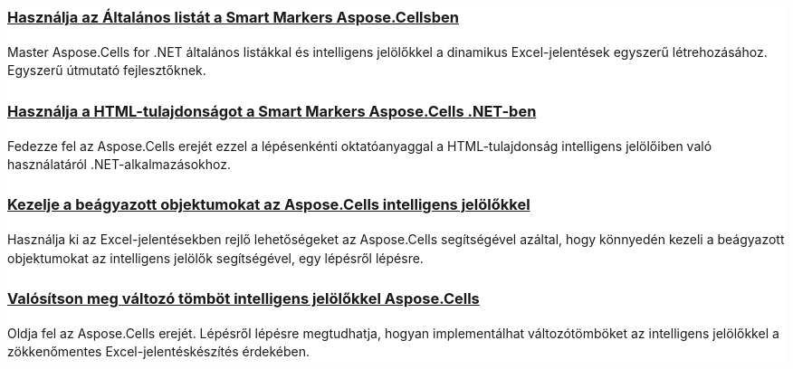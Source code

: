 ### [Használja az Általános listát a Smart Markers Aspose.Cellsben](./generic-list-smart-markers/)
Master Aspose.Cells for .NET általános listákkal és intelligens jelölőkkel a dinamikus Excel-jelentések egyszerű létrehozásához. Egyszerű útmutató fejlesztőknek.
### [Használja a HTML-tulajdonságot a Smart Markers Aspose.Cells .NET-ben](./html-property-smart-markers/)
Fedezze fel az Aspose.Cells erejét ezzel a lépésenkénti oktatóanyaggal a HTML-tulajdonság intelligens jelölőiben való használatáról .NET-alkalmazásokhoz.
### [Kezelje a beágyazott objektumokat az Aspose.Cells intelligens jelölőkkel](./nested-objects-smart-markers/)
Használja ki az Excel-jelentésekben rejlő lehetőségeket az Aspose.Cells segítségével azáltal, hogy könnyedén kezeli a beágyazott objektumokat az intelligens jelölők segítségével, egy lépésről lépésre.
### [Valósítson meg változó tömböt intelligens jelölőkkel Aspose.Cells](./variable-array-smart-markers/)
Oldja fel az Aspose.Cells erejét. Lépésről lépésre megtudhatja, hogyan implementálhat változótömböket az intelligens jelölőkkel a zökkenőmentes Excel-jelentéskészítés érdekében.